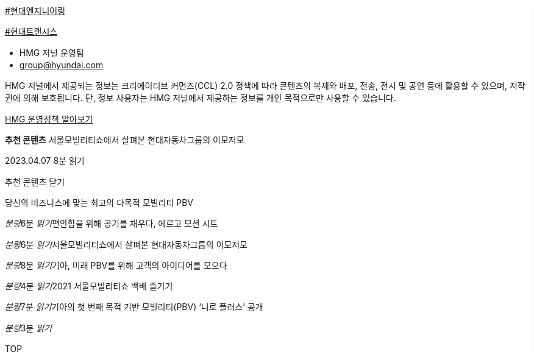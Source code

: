 [#현대엔지니어링](/tag/752)

[#현대트랜시스](/tag/758)



* HMG 저널 운영팀
* [group@hyundai.com](mailto:group@hyundai.com)

HMG 저널에서 제공되는 정보는 크리에이티브 커먼즈(CCL) 2.0 정책에 따라 콘텐츠의 복제와 배포, 전송, 전시 및 공연 등에 활용할 수 있으며, 저작권에 의해 보호됩니다.
단, 정보 사용자는 HMG 저널에서 제공하는 정보를 개인 목적으로만 사용할 수 있습니다.

[HMG 운영정책 알아보기](/footer/operationRegist)



**추천 콘텐츠**
서울모빌리티쇼에서 살펴본 현대자동차그룹의 이모저모

2023.04.07
8분 읽기

추천 콘텐츠 닫기

당신의 비즈니스에 맞는 최고의 다목적 모빌리티 PBV

*분량*6분 *읽기*편안함을 위해 공기를 채우다, 에르고 모션 시트

*분량*6분 *읽기*서울모빌리티쇼에서 살펴본 현대자동차그룹의 이모저모

*분량*8분 *읽기*기아, 미래 PBV를 위해 고객의 아이디어를 모으다

*분량*4분 *읽기*2021 서울모빌리티쇼 백배 즐기기

*분량*7분 *읽기*기아의 첫 번째 목적 기반 모빌리티(PBV) ‘니로 플러스’ 공개

*분량*3분 *읽기*

TOP